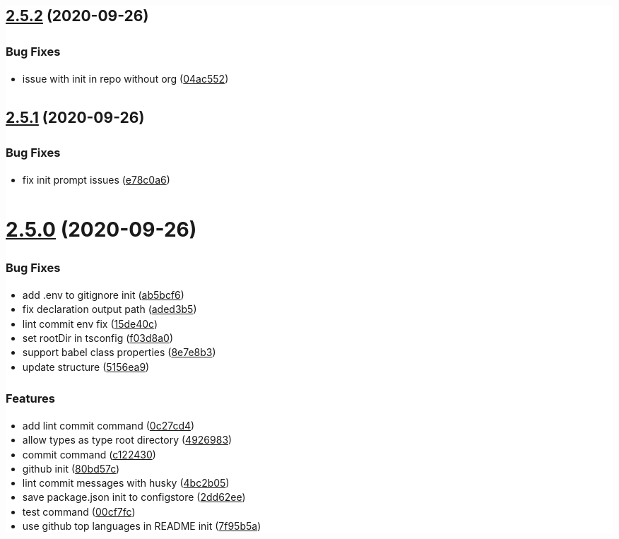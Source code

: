 

## [2.5.2](https://github.com/bconnorwhite/bob/compare/v2.5.1...v2.5.2) (2020-09-26)


### Bug Fixes

* issue with init in repo without org ([04ac552](https://github.com/bconnorwhite/bob/commit/04ac5529c88882e801836b0c67d91fb607de9283))



## [2.5.1](https://github.com/bconnorwhite/bob/compare/v2.5.0...v2.5.1) (2020-09-26)


### Bug Fixes

* fix init prompt issues ([e78c0a6](https://github.com/bconnorwhite/bob/commit/e78c0a6a7a48e9814aff5b1133f721b88866d530))



# [2.5.0](https://github.com/bconnorwhite/bob/compare/v2.4.2...v2.5.0) (2020-09-26)


### Bug Fixes

* add .env to gitignore init ([ab5bcf6](https://github.com/bconnorwhite/bob/commit/ab5bcf6e9237a13b7b9265ce25ddc5b77e72b70b))
* fix declaration output path ([aded3b5](https://github.com/bconnorwhite/bob/commit/aded3b5b34a7b02561313b5845e45792287fa3a1))
* lint commit env fix ([15de40c](https://github.com/bconnorwhite/bob/commit/15de40c4ccd77aeb54a83da7b1de705aef0f50f0))
* set rootDir in tsconfig ([f03d8a0](https://github.com/bconnorwhite/bob/commit/f03d8a05a758d3645fac2cb71527ea98e797cae7))
* support babel class properties ([8e7e8b3](https://github.com/bconnorwhite/bob/commit/8e7e8b332284f74e4ec5f6cb2a5603defb86afd7))
* update structure ([5156ea9](https://github.com/bconnorwhite/bob/commit/5156ea9ea6a4646b2080d547a3db0e751e3d012e))


### Features

* add lint commit command ([0c27cd4](https://github.com/bconnorwhite/bob/commit/0c27cd448074ac2b78860d421f6f5cef3373d595))
* allow types as type root directory ([4926983](https://github.com/bconnorwhite/bob/commit/492698359ad6986290c9b800688586ffd8cf5425))
* commit command ([c122430](https://github.com/bconnorwhite/bob/commit/c1224305263a8c5129a53dcce3e91788234b9332))
* github init ([80bd57c](https://github.com/bconnorwhite/bob/commit/80bd57c60ef9d54c28ebbc92f46159f4941b4d9b))
* lint commit messages with husky ([4bc2b05](https://github.com/bconnorwhite/bob/commit/4bc2b054e4fb3daf9249636b0b5c26342188cbb9))
* save package.json init to configstore ([2dd62ee](https://github.com/bconnorwhite/bob/commit/2dd62ee73219e750c17db0955c3d054acdd64469))
* test command ([00cf7fc](https://github.com/bconnorwhite/bob/commit/00cf7fc9f6f29c58c2238242809b6e426575eb8b))
* use github top languages in README init ([7f95b5a](https://github.com/bconnorwhite/bob/commit/7f95b5a105855acf375d3b3d4036e4af069575eb))
